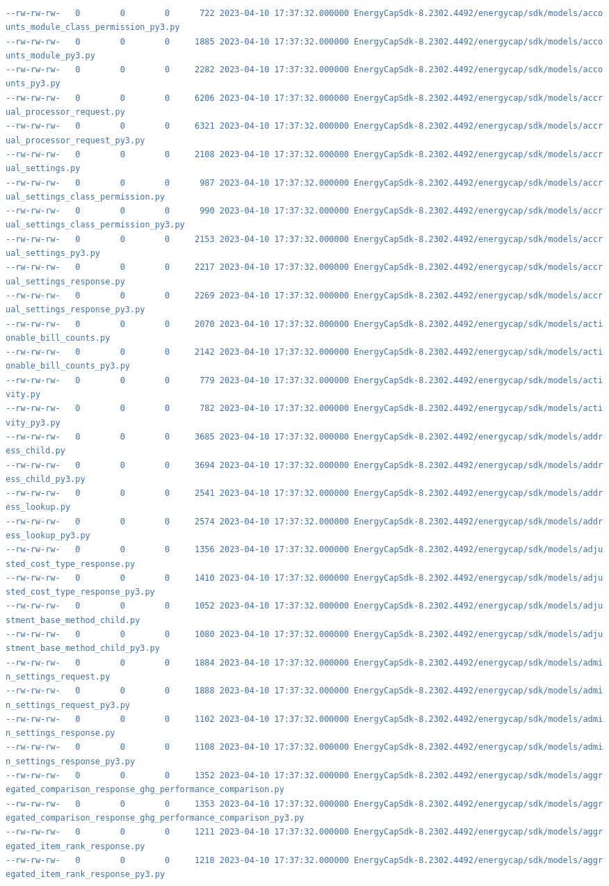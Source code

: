```diff
--rw-rw-rw-   0        0        0      722 2023-04-10 17:37:32.000000 EnergyCapSdk-8.2302.4492/energycap/sdk/models/accounts_module_class_permission_py3.py
--rw-rw-rw-   0        0        0     1885 2023-04-10 17:37:32.000000 EnergyCapSdk-8.2302.4492/energycap/sdk/models/accounts_module_py3.py
--rw-rw-rw-   0        0        0     2282 2023-04-10 17:37:32.000000 EnergyCapSdk-8.2302.4492/energycap/sdk/models/accounts_py3.py
--rw-rw-rw-   0        0        0     6206 2023-04-10 17:37:32.000000 EnergyCapSdk-8.2302.4492/energycap/sdk/models/accrual_processor_request.py
--rw-rw-rw-   0        0        0     6321 2023-04-10 17:37:32.000000 EnergyCapSdk-8.2302.4492/energycap/sdk/models/accrual_processor_request_py3.py
--rw-rw-rw-   0        0        0     2108 2023-04-10 17:37:32.000000 EnergyCapSdk-8.2302.4492/energycap/sdk/models/accrual_settings.py
--rw-rw-rw-   0        0        0      987 2023-04-10 17:37:32.000000 EnergyCapSdk-8.2302.4492/energycap/sdk/models/accrual_settings_class_permission.py
--rw-rw-rw-   0        0        0      990 2023-04-10 17:37:32.000000 EnergyCapSdk-8.2302.4492/energycap/sdk/models/accrual_settings_class_permission_py3.py
--rw-rw-rw-   0        0        0     2153 2023-04-10 17:37:32.000000 EnergyCapSdk-8.2302.4492/energycap/sdk/models/accrual_settings_py3.py
--rw-rw-rw-   0        0        0     2217 2023-04-10 17:37:32.000000 EnergyCapSdk-8.2302.4492/energycap/sdk/models/accrual_settings_response.py
--rw-rw-rw-   0        0        0     2269 2023-04-10 17:37:32.000000 EnergyCapSdk-8.2302.4492/energycap/sdk/models/accrual_settings_response_py3.py
--rw-rw-rw-   0        0        0     2070 2023-04-10 17:37:32.000000 EnergyCapSdk-8.2302.4492/energycap/sdk/models/actionable_bill_counts.py
--rw-rw-rw-   0        0        0     2142 2023-04-10 17:37:32.000000 EnergyCapSdk-8.2302.4492/energycap/sdk/models/actionable_bill_counts_py3.py
--rw-rw-rw-   0        0        0      779 2023-04-10 17:37:32.000000 EnergyCapSdk-8.2302.4492/energycap/sdk/models/activity.py
--rw-rw-rw-   0        0        0      782 2023-04-10 17:37:32.000000 EnergyCapSdk-8.2302.4492/energycap/sdk/models/activity_py3.py
--rw-rw-rw-   0        0        0     3685 2023-04-10 17:37:32.000000 EnergyCapSdk-8.2302.4492/energycap/sdk/models/address_child.py
--rw-rw-rw-   0        0        0     3694 2023-04-10 17:37:32.000000 EnergyCapSdk-8.2302.4492/energycap/sdk/models/address_child_py3.py
--rw-rw-rw-   0        0        0     2541 2023-04-10 17:37:32.000000 EnergyCapSdk-8.2302.4492/energycap/sdk/models/address_lookup.py
--rw-rw-rw-   0        0        0     2574 2023-04-10 17:37:32.000000 EnergyCapSdk-8.2302.4492/energycap/sdk/models/address_lookup_py3.py
--rw-rw-rw-   0        0        0     1356 2023-04-10 17:37:32.000000 EnergyCapSdk-8.2302.4492/energycap/sdk/models/adjusted_cost_type_response.py
--rw-rw-rw-   0        0        0     1410 2023-04-10 17:37:32.000000 EnergyCapSdk-8.2302.4492/energycap/sdk/models/adjusted_cost_type_response_py3.py
--rw-rw-rw-   0        0        0     1052 2023-04-10 17:37:32.000000 EnergyCapSdk-8.2302.4492/energycap/sdk/models/adjustment_base_method_child.py
--rw-rw-rw-   0        0        0     1080 2023-04-10 17:37:32.000000 EnergyCapSdk-8.2302.4492/energycap/sdk/models/adjustment_base_method_child_py3.py
--rw-rw-rw-   0        0        0     1884 2023-04-10 17:37:32.000000 EnergyCapSdk-8.2302.4492/energycap/sdk/models/admin_settings_request.py
--rw-rw-rw-   0        0        0     1888 2023-04-10 17:37:32.000000 EnergyCapSdk-8.2302.4492/energycap/sdk/models/admin_settings_request_py3.py
--rw-rw-rw-   0        0        0     1102 2023-04-10 17:37:32.000000 EnergyCapSdk-8.2302.4492/energycap/sdk/models/admin_settings_response.py
--rw-rw-rw-   0        0        0     1108 2023-04-10 17:37:32.000000 EnergyCapSdk-8.2302.4492/energycap/sdk/models/admin_settings_response_py3.py
--rw-rw-rw-   0        0        0     1352 2023-04-10 17:37:32.000000 EnergyCapSdk-8.2302.4492/energycap/sdk/models/aggregated_comparison_response_ghg_performance_comparison.py
--rw-rw-rw-   0        0        0     1353 2023-04-10 17:37:32.000000 EnergyCapSdk-8.2302.4492/energycap/sdk/models/aggregated_comparison_response_ghg_performance_comparison_py3.py
--rw-rw-rw-   0        0        0     1211 2023-04-10 17:37:32.000000 EnergyCapSdk-8.2302.4492/energycap/sdk/models/aggregated_item_rank_response.py
--rw-rw-rw-   0        0        0     1218 2023-04-10 17:37:32.000000 EnergyCapSdk-8.2302.4492/energycap/sdk/models/aggregated_item_rank_response_py3.py
```